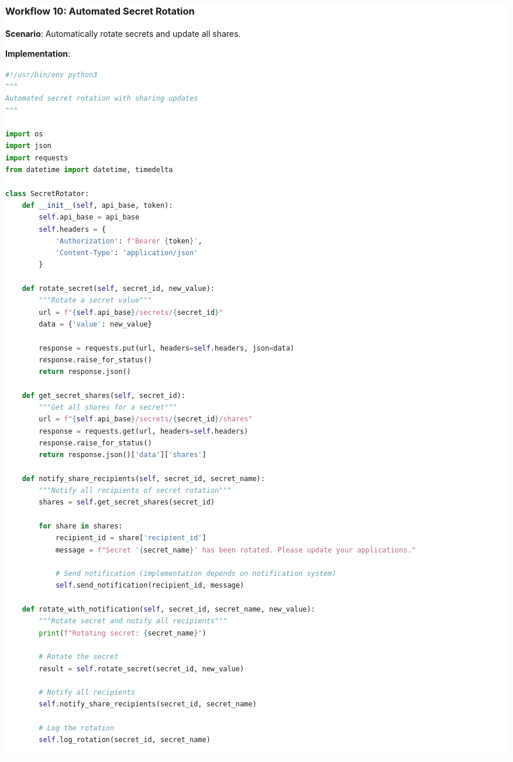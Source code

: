### Workflow 10: Automated Secret Rotation

**Scenario**: Automatically rotate secrets and update all shares.

**Implementation**:
```python
#!/usr/bin/env python3
"""
Automated secret rotation with sharing updates
"""

import os
import json
import requests
from datetime import datetime, timedelta

class SecretRotator:
    def __init__(self, api_base, token):
        self.api_base = api_base
        self.headers = {
            'Authorization': f'Bearer {token}',
            'Content-Type': 'application/json'
        }
    
    def rotate_secret(self, secret_id, new_value):
        """Rotate a secret value"""
        url = f"{self.api_base}/secrets/{secret_id}"
        data = {'value': new_value}
        
        response = requests.put(url, headers=self.headers, json=data)
        response.raise_for_status()
        return response.json()
    
    def get_secret_shares(self, secret_id):
        """Get all shares for a secret"""
        url = f"{self.api_base}/secrets/{secret_id}/shares"
        response = requests.get(url, headers=self.headers)
        response.raise_for_status()
        return response.json()['data']['shares']
    
    def notify_share_recipients(self, secret_id, secret_name):
        """Notify all recipients of secret rotation"""
        shares = self.get_secret_shares(secret_id)
        
        for share in shares:
            recipient_id = share['recipient_id']
            message = f"Secret '{secret_name}' has been rotated. Please update your applications."
            
            # Send notification (implementation depends on notification system)
            self.send_notification(recipient_id, message)
    
    def rotate_with_notification(self, secret_id, secret_name, new_value):
        """Rotate secret and notify all recipients"""
        print(f"Rotating secret: {secret_name}")
        
        # Rotate the secret
        result = self.rotate_secret(secret_id, new_value)
        
        # Notify all recipients
        self.notify_share_recipients(secret_id, secret_name)
        
        # Log the rotation
        self.log_rotation(secret_id, secret_name)
        
```